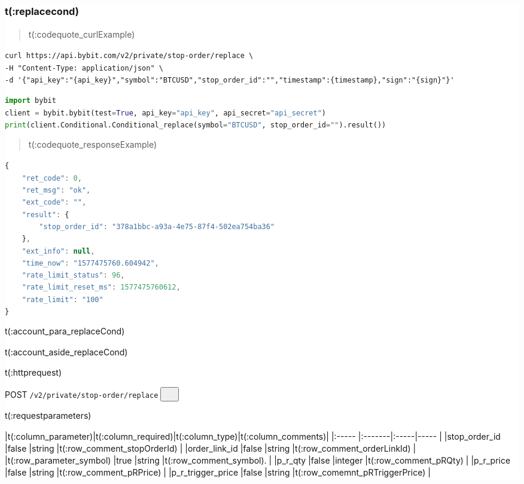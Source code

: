 
### t(:replacecond)
> t(:codequote_curlExample)

```console
curl https://api.bybit.com/v2/private/stop-order/replace \
-H "Content-Type: application/json" \
-d '{"api_key":"{api_key}","symbol":"BTCUSD","stop_order_id":"","timestamp":{timestamp},"sign":"{sign}"}'
```

```python
import bybit
client = bybit.bybit(test=True, api_key="api_key", api_secret="api_secret")
print(client.Conditional.Conditional_replace(symbol="BTCUSD", stop_order_id="").result())
```

> t(:codequote_responseExample)

```javascript
{
    "ret_code": 0,
    "ret_msg": "ok",
    "ext_code": "",
    "result": {
        "stop_order_id": "378a1bbc-a93a-4e75-87f4-502ea754ba36"
    },
    "ext_info": null,
    "time_now": "1577475760.604942",
    "rate_limit_status": 96,
    "rate_limit_reset_ms": 1577475760612,
    "rate_limit": "100"
}
```


t(:account_para_replaceCond)

<aside class="notice">
t(:account_aside_replaceCond)
</aside>

<p class="fake_header">t(:httprequest)</p>
POST
<code><span id=vpsoReplace>/v2/private/stop-order/replace</span></code>
<button class="clipboard_button" data-clipboard-action="copy" data-clipboard-target="#vpsoReplace"><img src="/images/copy_to_clipboard.png" height=15 width=15></img></button>

<p class="fake_header">t(:requestparameters)</p>
|t(:column_parameter)|t(:column_required)|t(:column_type)|t(:column_comments)|
|:----- |:-------|:-----|----- |
|stop_order_id |false |string |t(:row_comment_stopOrderId) |
|order_link_id |false |string |t(:row_comment_orderLinkId) |
|t(:row_parameter_symbol) |true |string |t(:row_comment_symbol). |
|p_r_qty |false |integer |t(:row_comment_pRQty) |
|p_r_price |false |string |t(:row_comment_pRPrice) |
|p_r_trigger_price |false |string |t(:row_comemnt_pRTriggerPrice) |
